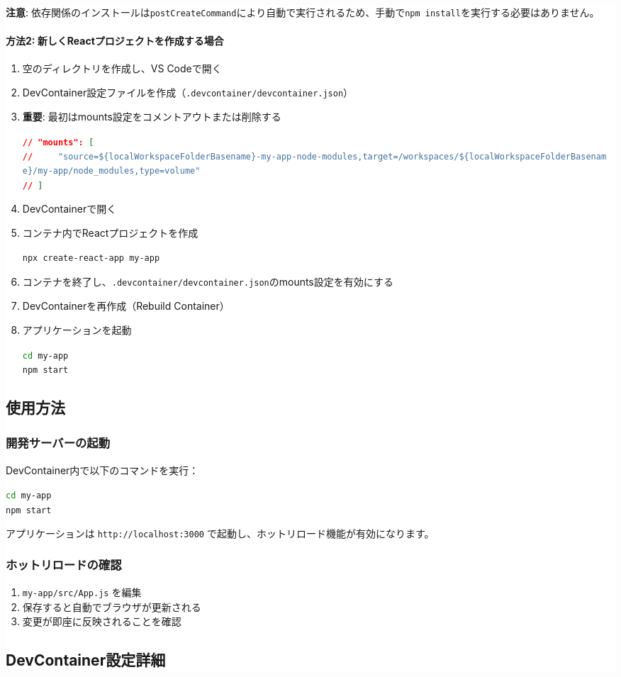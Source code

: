 **注意**: 依存関係のインストールは`postCreateCommand`により自動で実行されるため、手動で`npm install`を実行する必要はありません。

#### 方法2: 新しくReactプロジェクトを作成する場合

1. 空のディレクトリを作成し、VS Codeで開く

2. DevContainer設定ファイルを作成（`.devcontainer/devcontainer.json`）

3. **重要**: 最初はmounts設定をコメントアウトまたは削除する

    ```json
    // "mounts": [
    //     "source=${localWorkspaceFolderBasename}-my-app-node-modules,target=/workspaces/${localWorkspaceFolderBasename}/my-app/node_modules,type=volume"
    // ]
    ```

4. DevContainerで開く

5. コンテナ内でReactプロジェクトを作成

    ```bash
    npx create-react-app my-app
    ```

6. コンテナを終了し、`.devcontainer/devcontainer.json`のmounts設定を有効にする

7. DevContainerを再作成（Rebuild Container）

8. アプリケーションを起動

    ```bash
    cd my-app
    npm start
    ```

## 使用方法

### 開発サーバーの起動

DevContainer内で以下のコマンドを実行：

```bash
cd my-app
npm start
```

アプリケーションは `http://localhost:3000` で起動し、ホットリロード機能が有効になります。

### ホットリロードの確認

1. `my-app/src/App.js` を編集
2. 保存すると自動でブラウザが更新される
3. 変更が即座に反映されることを確認

## DevContainer設定詳細

